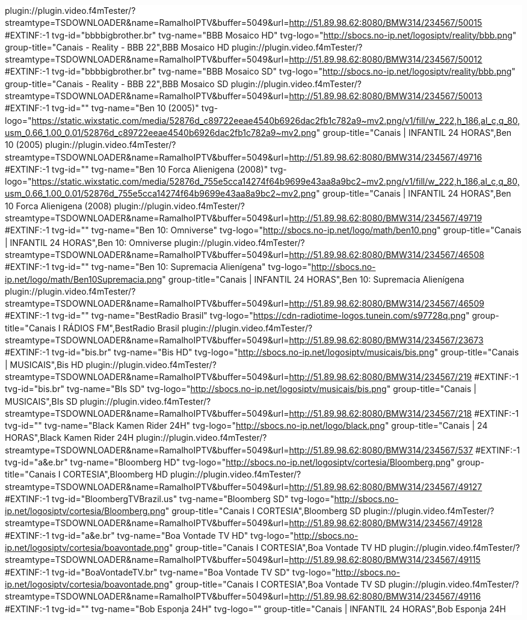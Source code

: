plugin://plugin.video.f4mTester/?streamtype=TSDOWNLOADER&amp;name=RamalhoIPTV&amp;buffer=5049&amp;url=http://51.89.98.62:8080/BMW314/234567/50015
#EXTINF:-1 tvg-id="bbbbigbrother.br" tvg-name="BBB Mosaico HD" tvg-logo="http://sbocs.no-ip.net/logosiptv/reality/bbb.png" group-title="Canais - Reality - BBB 22",BBB Mosaico HD
plugin://plugin.video.f4mTester/?streamtype=TSDOWNLOADER&amp;name=RamalhoIPTV&amp;buffer=5049&amp;url=http://51.89.98.62:8080/BMW314/234567/50012
#EXTINF:-1 tvg-id="bbbbigbrother.br" tvg-name="BBB Mosaico SD" tvg-logo="http://sbocs.no-ip.net/logosiptv/reality/bbb.png" group-title="Canais - Reality - BBB 22",BBB Mosaico SD
plugin://plugin.video.f4mTester/?streamtype=TSDOWNLOADER&amp;name=RamalhoIPTV&amp;buffer=5049&amp;url=http://51.89.98.62:8080/BMW314/234567/50013
#EXTINF:-1 tvg-id="" tvg-name="Ben 10 (2005)" tvg-logo="https://static.wixstatic.com/media/52876d_c89722eeae4540b6926dac2fb1c782a9~mv2.png/v1/fill/w_222,h_186,al_c,q_80,usm_0.66_1.00_0.01/52876d_c89722eeae4540b6926dac2fb1c782a9~mv2.png" group-title="Canais | INFANTIL 24 HORAS",Ben 10 (2005)
plugin://plugin.video.f4mTester/?streamtype=TSDOWNLOADER&amp;name=RamalhoIPTV&amp;buffer=5049&amp;url=http://51.89.98.62:8080/BMW314/234567/49716
#EXTINF:-1 tvg-id="" tvg-name="Ben 10 Forca Alienigena (2008)" tvg-logo="https://static.wixstatic.com/media/52876d_755e5cca14274f64b9699e43aa8a9bc2~mv2.png/v1/fill/w_222,h_186,al_c,q_80,usm_0.66_1.00_0.01/52876d_755e5cca14274f64b9699e43aa8a9bc2~mv2.png" group-title="Canais | INFANTIL 24 HORAS",Ben 10 Forca Alienigena (2008)
plugin://plugin.video.f4mTester/?streamtype=TSDOWNLOADER&amp;name=RamalhoIPTV&amp;buffer=5049&amp;url=http://51.89.98.62:8080/BMW314/234567/49719
#EXTINF:-1 tvg-id="" tvg-name="Ben 10: Omniverse" tvg-logo="http://sbocs.no-ip.net/logo/math/ben10.png" group-title="Canais | INFANTIL 24 HORAS",Ben 10: Omniverse
plugin://plugin.video.f4mTester/?streamtype=TSDOWNLOADER&amp;name=RamalhoIPTV&amp;buffer=5049&amp;url=http://51.89.98.62:8080/BMW314/234567/46508
#EXTINF:-1 tvg-id="" tvg-name="Ben 10: Supremacia Alienígena" tvg-logo="http://sbocs.no-ip.net/logo/math/Ben10Supremacia.png" group-title="Canais | INFANTIL 24 HORAS",Ben 10: Supremacia Alienígena
plugin://plugin.video.f4mTester/?streamtype=TSDOWNLOADER&amp;name=RamalhoIPTV&amp;buffer=5049&amp;url=http://51.89.98.62:8080/BMW314/234567/46509
#EXTINF:-1 tvg-id="" tvg-name="BestRadio Brasil" tvg-logo="https://cdn-radiotime-logos.tunein.com/s97728q.png" group-title="Canais I RÁDIOS FM",BestRadio Brasil
plugin://plugin.video.f4mTester/?streamtype=TSDOWNLOADER&amp;name=RamalhoIPTV&amp;buffer=5049&amp;url=http://51.89.98.62:8080/BMW314/234567/23673
#EXTINF:-1 tvg-id="bis.br" tvg-name="Bis HD" tvg-logo="http://sbocs.no-ip.net/logosiptv/musicais/bis.png" group-title="Canais | MUSICAIS",Bis HD
plugin://plugin.video.f4mTester/?streamtype=TSDOWNLOADER&amp;name=RamalhoIPTV&amp;buffer=5049&amp;url=http://51.89.98.62:8080/BMW314/234567/219
#EXTINF:-1 tvg-id="bis.br" tvg-name="BIs SD" tvg-logo="http://sbocs.no-ip.net/logosiptv/musicais/bis.png" group-title="Canais | MUSICAIS",BIs SD
plugin://plugin.video.f4mTester/?streamtype=TSDOWNLOADER&amp;name=RamalhoIPTV&amp;buffer=5049&amp;url=http://51.89.98.62:8080/BMW314/234567/218
#EXTINF:-1 tvg-id="" tvg-name="Black Kamen Rider 24H" tvg-logo="http://sbocs.no-ip.net/logo/black.png" group-title="Canais |  24 HORAS",Black Kamen Rider 24H
plugin://plugin.video.f4mTester/?streamtype=TSDOWNLOADER&amp;name=RamalhoIPTV&amp;buffer=5049&amp;url=http://51.89.98.62:8080/BMW314/234567/537
#EXTINF:-1 tvg-id="a&e.br" tvg-name="Bloomberg HD" tvg-logo="http://sbocs.no-ip.net/logosiptv/cortesia/Bloomberg.png" group-title="Canais I CORTESIA",Bloomberg HD
plugin://plugin.video.f4mTester/?streamtype=TSDOWNLOADER&amp;name=RamalhoIPTV&amp;buffer=5049&amp;url=http://51.89.98.62:8080/BMW314/234567/49127
#EXTINF:-1 tvg-id="BloombergTVBrazil.us" tvg-name="Bloomberg SD" tvg-logo="http://sbocs.no-ip.net/logosiptv/cortesia/Bloomberg.png" group-title="Canais I CORTESIA",Bloomberg SD
plugin://plugin.video.f4mTester/?streamtype=TSDOWNLOADER&amp;name=RamalhoIPTV&amp;buffer=5049&amp;url=http://51.89.98.62:8080/BMW314/234567/49128
#EXTINF:-1 tvg-id="a&e.br" tvg-name="Boa Vontade TV HD" tvg-logo="http://sbocs.no-ip.net/logosiptv/cortesia/boavontade.png" group-title="Canais I CORTESIA",Boa Vontade TV HD
plugin://plugin.video.f4mTester/?streamtype=TSDOWNLOADER&amp;name=RamalhoIPTV&amp;buffer=5049&amp;url=http://51.89.98.62:8080/BMW314/234567/49115
#EXTINF:-1 tvg-id="BoaVontadeTV.br" tvg-name="Boa Vontade TV SD" tvg-logo="http://sbocs.no-ip.net/logosiptv/cortesia/boavontade.png" group-title="Canais I CORTESIA",Boa Vontade TV SD
plugin://plugin.video.f4mTester/?streamtype=TSDOWNLOADER&amp;name=RamalhoIPTV&amp;buffer=5049&amp;url=http://51.89.98.62:8080/BMW314/234567/49116
#EXTINF:-1 tvg-id="" tvg-name="Bob Esponja 24H" tvg-logo="" group-title="Canais | INFANTIL 24 HORAS",Bob Esponja 24H